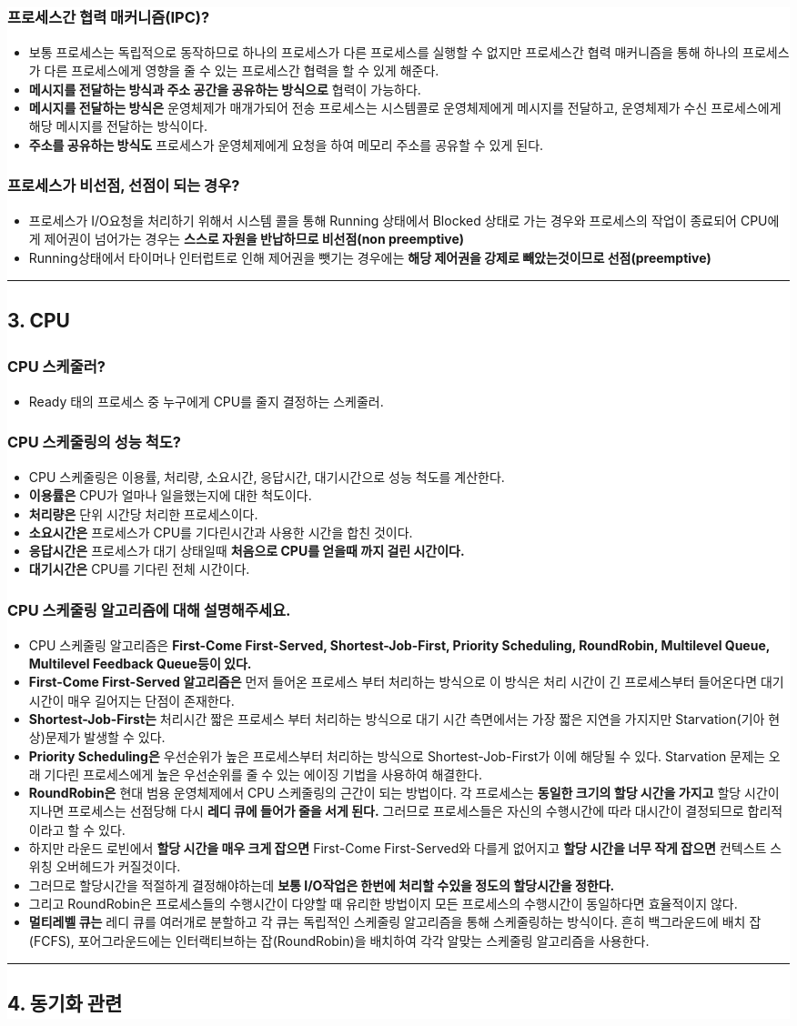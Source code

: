 ### 프로세스간 협력 매커니즘(IPC)?
- 보통 프로세스는 독립적으로 동작하므로 하나의 프로세스가 다른 프로세스를 실행할 수 없지만 프로세스간 협력 매커니즘을 통해 하나의 프로세스가 다른 프로세스에게 영향을 줄 수 있는 프로세스간 협력을 할 수 있게 해준다.
- **메시지를 전달하는 방식과 주소 공간을 공유하는 방식으로** 협력이 가능하다.
- **메시지를 전달하는 방식은** 운영체제가 매개가되어 전송 프로세스는 시스템콜로 운영체제에게 메시지를 전달하고, 운영체제가 수신 프로세스에게 해당 메시지를 전달하는 방식이다.
- **주소를 공유하는 방식도** 프로세스가 운영체제에게 요청을 하여 메모리 주소를 공유할 수 있게 된다.


### 프로세스가 비선점, 선점이 되는 경우?
- 프로세스가 I/O요청을 처리하기 위해서 시스템 콜을 통해 Running 상태에서 Blocked 상태로 가는 경우와 프로세스의 작업이 종료되어 CPU에게 제어권이 넘어가는 경우는 **스스로 자원을 반납하므로 비선점(non preemptive)**
- Running상태에서 타이머나 인터럽트로 인해 제어권을 뺏기는 경우에는 **해당 제어권을 강제로 빼았는것이므로 선점(preemptive)**

---
## 3. CPU

### CPU 스케줄러?
- Ready 태의 프로세스 중 누구에게 CPU를 줄지 결정하는 스케줄러.

### CPU 스케줄링의 성능 척도?
- CPU 스케줄링은 이용률, 처리량, 소요시간, 응답시간, 대기시간으로 성능 척도를 계산한다.
- **이용률은** CPU가 얼마나 일을했는지에 대한 척도이다.
- **처리량은** 단위 시간당 처리한 프로세스이다.
- **소요시간은** 프로세스가 CPU를 기다린시간과 사용한 시간을 합친 것이다.
- **응답시간은** 프로세스가 대기 상태일때 **처음으로 CPU를 얻을때 까지 걸린 시간이다.**
- **대기시간은** CPU를 기다린 전체 시간이다.


### CPU 스케줄링 알고리즘에 대해 설명해주세요.
- CPU 스케줄링 알고리즘은 **First-Come First-Served, Shortest-Job-First, Priority Scheduling, RoundRobin, Multilevel Queue, Multilevel Feedback Queue등이 있다.**
- **First-Come First-Served 알고리즘은** 먼저 들어온 프로세스 부터 처리하는 방식으로 이 방식은 처리 시간이 긴 프로세스부터 들어온다면 대기 시간이 매우 길어지는 단점이 존재한다.
- **Shortest-Job-First는** 처리시간 짧은 프로세스 부터 처리하는 방식으로 대기 시간 측면에서는 가장 짧은 지연을 가지지만 Starvation(기아 현상)문제가 발생할 수 있다.
- **Priority Scheduling은** 우선순위가 높은 프로세스부터 처리하는 방식으로 Shortest-Job-First가 이에 해당될 수 있다. Starvation 문제는 오래 기다린 프로세스에게 높은 우선순위를 줄 수 있는 에이징 기법을 사용하여 해결한다.
- **RoundRobin은** 현대 범용 운영체제에서 CPU 스케줄링의 근간이 되는 방법이다. 각 프로세스는 **동일한 크기의 할당 시간을 가지고** 할당 시간이 지나면 프로세스는 선점당해 다시 **레디 큐에 들어가 줄을 서게 된다.** 그러므로 프로세스들은 자신의 수행시간에 따라 대시간이 결정되므로 합리적이라고 할 수 있다.
- 하지만 라운드 로빈에서 **할당 시간을 매우 크게 잡으면** First-Come First-Served와 다를게 없어지고 **할당 시간을 너무 작게 잡으면** 컨텍스트 스위칭 오버헤드가 커질것이다.
- 그러므로 할당시간을 적절하게 결정해야하는데 **보통 I/O작업은 한번에 처리할 수있을 정도의 할당시간을 정한다.**
- 그리고 RoundRobin은 프로세스들의 수행시간이 다양할 때 유리한 방법이지 모든 프로세스의 수행시간이 동일하다면 효율적이지 않다.
- **멀티레벨 큐는** 레디 큐를 여러개로 분할하고 각 큐는 독립적인 스케줄링 알고리즘을 통해 스케줄링하는 방식이다. 흔히 백그라운드에 배치 잡(FCFS), 포어그라운드에는 인터랙티브하는 잡(RoundRobin)을 배치하여 각각 알맞는 스케줄링 알고리즘을 사용한다.

---
## 4. 동기화 관련
